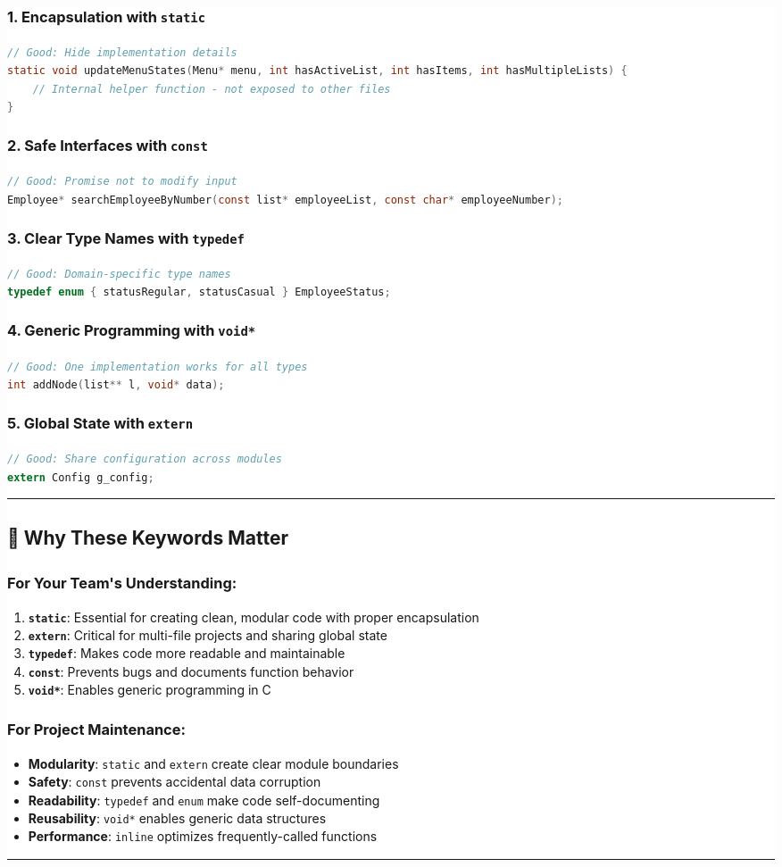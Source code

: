 ### **1. Encapsulation with `static`**
```c
// Good: Hide implementation details
static void updateMenuStates(Menu* menu, int hasActiveList, int hasItems, int hasMultipleLists) {
    // Internal helper function - not exposed to other files
}
```

### **2. Safe Interfaces with `const`**
```c
// Good: Promise not to modify input
Employee* searchEmployeeByNumber(const list* employeeList, const char* employeeNumber);
```

### **3. Clear Type Names with `typedef`**
```c
// Good: Domain-specific type names
typedef enum { statusRegular, statusCasual } EmployeeStatus;
```

### **4. Generic Programming with `void*`**
```c
// Good: One implementation works for all types
int addNode(list** l, void* data);
```

### **5. Global State with `extern`**
```c
// Good: Share configuration across modules
extern Config g_config;
```

---

## 🚀 Why These Keywords Matter

### **For Your Team's Understanding:**

1. **`static`**: Essential for creating clean, modular code with proper encapsulation
2. **`extern`**: Critical for multi-file projects and sharing global state
3. **`typedef`**: Makes code more readable and maintainable
4. **`const`**: Prevents bugs and documents function behavior
5. **`void*`**: Enables generic programming in C

### **For Project Maintenance:**

- **Modularity**: `static` and `extern` create clear module boundaries
- **Safety**: `const` prevents accidental data corruption
- **Readability**: `typedef` and `enum` make code self-documenting
- **Reusability**: `void*` enables generic data structures
- **Performance**: `inline` optimizes frequently-called functions

---